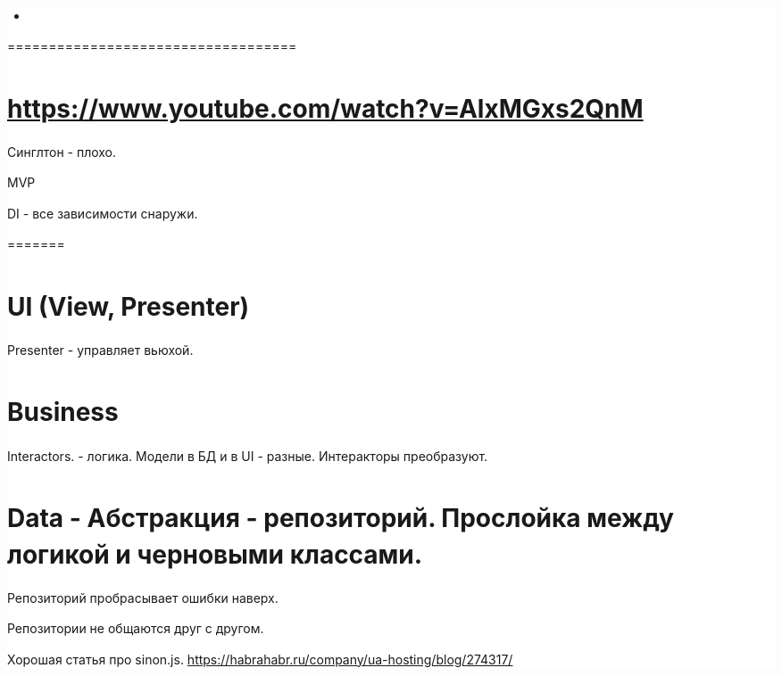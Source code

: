 * 

===================================

# https://www.youtube.com/watch?v=AlxMGxs2QnM

Синглтон - плохо.

MVP

DI - все зависимости снаружи.

=======

# UI (View, Presenter)

Presenter - управляет вьюхой.

# Business

Interactors. - логика.
Модели в БД и в UI - разные. Интеракторы преобразуют.

# Data - Абстракция - репозиторий. Прослойка между логикой и черновыми классами.
Репозиторий пробрасывает ошибки наверх.

Репозитории не общаются друг с другом.



Хорошая статья про sinon.js.
https://habrahabr.ru/company/ua-hosting/blog/274317/








